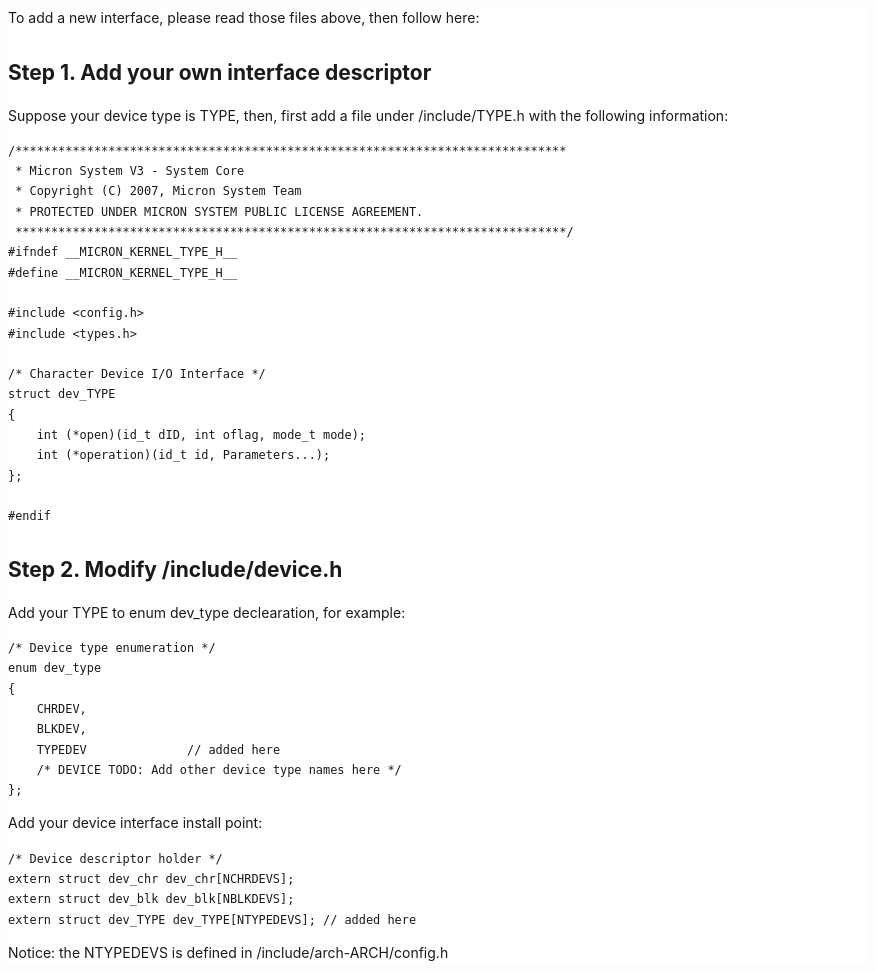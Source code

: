 To add a new interface, please read those files above, then follow here:

## Step 1. Add your own interface descriptor ##

Suppose your device type is TYPE, then, first add a file under /include/TYPE.h with the following information:

```
/*****************************************************************************
 * Micron System V3 - System Core
 * Copyright (C) 2007, Micron System Team
 * PROTECTED UNDER MICRON SYSTEM PUBLIC LICENSE AGREEMENT.
 *****************************************************************************/
#ifndef __MICRON_KERNEL_TYPE_H__
#define __MICRON_KERNEL_TYPE_H__

#include <config.h>
#include <types.h>

/* Character Device I/O Interface */
struct dev_TYPE
{
	int (*open)(id_t dID, int oflag, mode_t mode);
	int (*operation)(id_t id, Parameters...);
};

#endif
```

## Step 2. Modify /include/device.h ##

Add your TYPE to enum dev\_type declearation, for example:

```
/* Device type enumeration */
enum dev_type
{
	CHRDEV,
	BLKDEV,
	TYPEDEV              // added here
	/* DEVICE TODO: Add other device type names here */
};
```

Add your device interface install point:

```
/* Device descriptor holder */
extern struct dev_chr dev_chr[NCHRDEVS];
extern struct dev_blk dev_blk[NBLKDEVS];
extern struct dev_TYPE dev_TYPE[NTYPEDEVS]; // added here
```

Notice: the NTYPEDEVS is defined in /include/arch-ARCH/config.h
